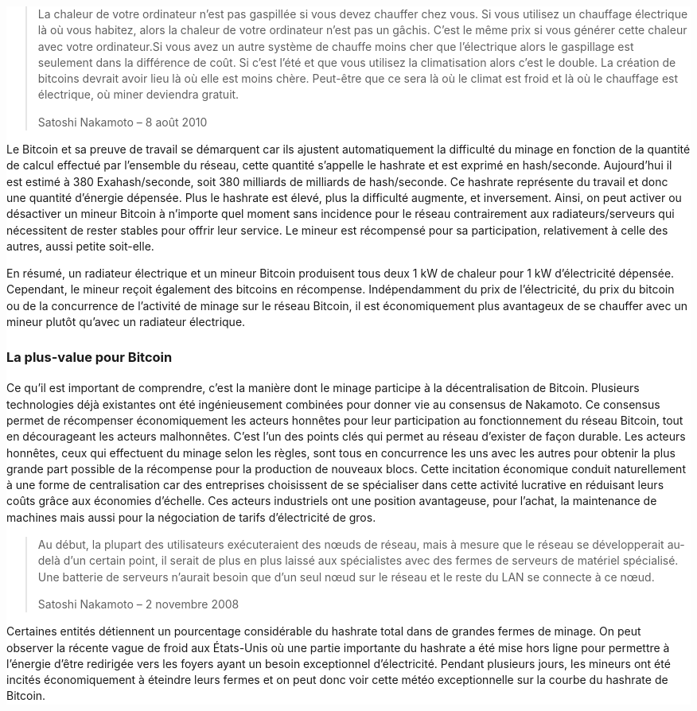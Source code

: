 > La chaleur de votre ordinateur n’est pas gaspillée si vous devez chauffer chez vous. Si vous utilisez un chauffage électrique là où vous habitez, alors la chaleur de votre ordinateur n’est pas un gâchis. C’est le même prix si vous générer cette chaleur avec votre ordinateur.Si vous avez un autre système de chauffe moins cher que l’électrique alors le gaspillage est seulement dans la différence de coût. Si c’est l’été et que vous utilisez la climatisation alors c’est le double. La création de bitcoins devrait avoir lieu là où elle est moins chère. Peut-être que ce sera là où le climat est froid et là où le chauffage est électrique, où miner deviendra gratuit.  
>  
> Satoshi Nakamoto – 8 août 2010  

Le Bitcoin et sa preuve de travail se démarquent car ils ajustent automatiquement la difficulté du minage en fonction de la quantité de calcul effectué par l’ensemble du réseau, cette quantité s’appelle le hashrate et est exprimé en hash/seconde. Aujourd’hui il est estimé à 380 Exahash/seconde, soit 380 milliards de milliards de hash/seconde. Ce hashrate représente du travail et donc une quantité d’énergie dépensée. Plus le hashrate est élevé, plus la difficulté augmente, et inversement. Ainsi, on peut activer ou désactiver un mineur Bitcoin à n’importe quel moment sans incidence pour le réseau contrairement aux radiateurs/serveurs qui nécessitent de rester stables pour offrir leur service. Le mineur est récompensé pour sa participation, relativement à celle des autres, aussi petite soit-elle.

En résumé, un radiateur électrique et un mineur Bitcoin produisent tous deux 1 kW de chaleur pour 1 kW d’électricité dépensée. Cependant, le mineur reçoit également des bitcoins en récompense. Indépendamment du prix de l’électricité, du prix du bitcoin ou de la concurrence de l’activité de minage sur le réseau Bitcoin, il est économiquement plus avantageux de se chauffer avec un mineur plutôt qu’avec un radiateur électrique.

### La plus-value pour Bitcoin

Ce qu’il est important de comprendre, c’est la manière dont le minage participe à la décentralisation de Bitcoin.
Plusieurs technologies déjà existantes ont été ingénieusement combinées pour donner vie au consensus de Nakamoto. Ce consensus permet de récompenser économiquement les acteurs honnêtes pour leur participation au fonctionnement du réseau Bitcoin, tout en décourageant les acteurs malhonnêtes. C’est l’un des points clés qui permet au réseau d’exister de façon durable.
Les acteurs honnêtes, ceux qui effectuent du minage selon les règles, sont tous en concurrence les uns avec les autres pour obtenir la plus grande part possible de la récompense pour la production de nouveaux blocs. Cette incitation économique conduit naturellement à une forme de centralisation car des entreprises choisissent de se spécialiser dans cette activité lucrative en réduisant leurs coûts grâce aux économies d’échelle. Ces acteurs industriels ont une position avantageuse, pour l’achat, la maintenance de machines mais aussi pour la négociation de tarifs d’électricité de gros.

> Au début, la plupart des utilisateurs exécuteraient des nœuds de réseau, mais à mesure que le réseau se développerait au-delà d’un certain point, il serait de plus en plus laissé aux spécialistes avec des fermes de serveurs de matériel spécialisé. Une batterie de serveurs n’aurait besoin que d’un seul nœud sur le réseau et le reste du LAN se connecte à ce nœud.  
>  
> Satoshi Nakamoto – 2 novembre 2008  

Certaines entités détiennent un pourcentage considérable du hashrate total dans de grandes fermes de minage. On peut observer la récente vague de froid aux États-Unis où une partie importante du hashrate a été mise hors ligne pour permettre à l’énergie d’être redirigée vers les foyers ayant un besoin exceptionnel d’électricité. Pendant plusieurs jours, les mineurs ont été incités économiquement à éteindre leurs fermes et on peut donc voir cette météo exceptionnelle sur la courbe du hashrate de Bitcoin.
